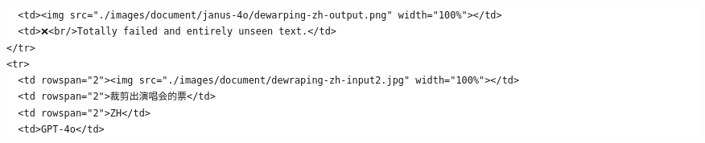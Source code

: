       <td><img src="./images/document/janus-4o/dewarping-zh-output.png" width="100%"></td>
      <td>❌<br/>Totally failed and entirely unseen text.</td>
    </tr>
    <tr>
      <td rowspan="2"><img src="./images/document/dewraping-zh-input2.jpg" width="100%"></td>
      <td rowspan="2">裁剪出演唱会的票</td>
      <td rowspan="2">ZH</td>
      <td>GPT-4o</td>